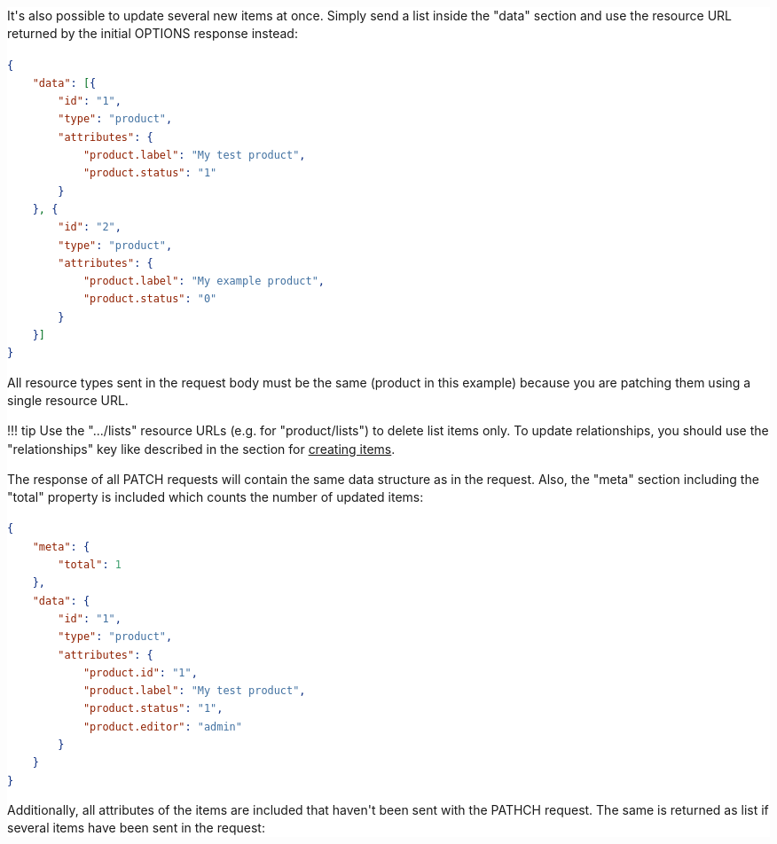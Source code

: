 It's also possible to update several new items at once. Simply send a list inside the "data" section and use the resource URL returned by the initial OPTIONS response instead:

```json
{
    "data": [{
        "id": "1",
        "type": "product",
        "attributes": {
            "product.label": "My test product",
            "product.status": "1"
        }
    }, {
        "id": "2",
        "type": "product",
        "attributes": {
            "product.label": "My example product",
            "product.status": "0"
        }
    }]
}
```

All resource types sent in the request body must be the same (product in this example) because you are patching them using a single resource URL.

!!! tip
    Use the ".../lists" resource URLs (e.g. for "product/lists") to delete list items only. To update relationships, you should use the "relationships" key like described in the section for [creating items](#create-items).

The response of all PATCH requests will contain the same data structure as in the request. Also, the "meta" section including the "total" property is included which counts the number of updated items:

```json
{
    "meta": {
        "total": 1
    },
    "data": {
        "id": "1",
        "type": "product",
        "attributes": {
            "product.id": "1",
            "product.label": "My test product",
            "product.status": "1",
            "product.editor": "admin"
        }
    }
}
```

Additionally, all attributes of the items are included that haven't been sent with the PATHCH request. The same is returned as list if several items have been sent in the request:
